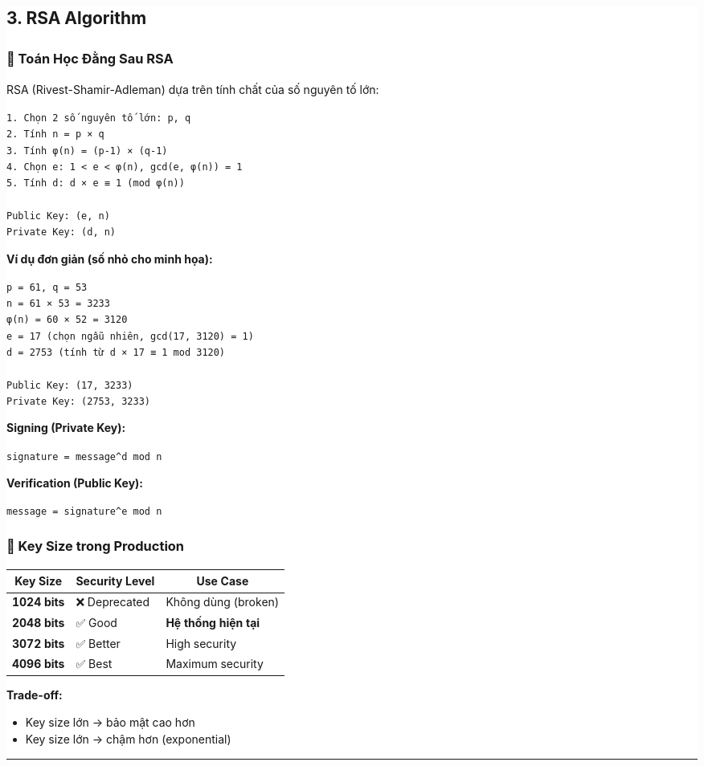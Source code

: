 
## 3. RSA Algorithm

### 🧮 Toán Học Đằng Sau RSA

RSA (Rivest-Shamir-Adleman) dựa trên tính chất của số nguyên tố lớn:

```
1. Chọn 2 số nguyên tố lớn: p, q
2. Tính n = p × q
3. Tính φ(n) = (p-1) × (q-1)
4. Chọn e: 1 < e < φ(n), gcd(e, φ(n)) = 1
5. Tính d: d × e ≡ 1 (mod φ(n))

Public Key: (e, n)
Private Key: (d, n)
```

**Ví dụ đơn giản (số nhỏ cho minh họa):**

```
p = 61, q = 53
n = 61 × 53 = 3233
φ(n) = 60 × 52 = 3120
e = 17 (chọn ngẫu nhiên, gcd(17, 3120) = 1)
d = 2753 (tính từ d × 17 ≡ 1 mod 3120)

Public Key: (17, 3233)
Private Key: (2753, 3233)
```

**Signing (Private Key):**
```
signature = message^d mod n
```

**Verification (Public Key):**
```
message = signature^e mod n
```

### 🔢 Key Size trong Production

| Key Size | Security Level | Use Case |
|----------|---------------|----------|
| **1024 bits** | ❌ Deprecated | Không dùng (broken) |
| **2048 bits** | ✅ Good | **Hệ thống hiện tại** |
| **3072 bits** | ✅ Better | High security |
| **4096 bits** | ✅ Best | Maximum security |

**Trade-off:**
- Key size lớn → bảo mật cao hơn
- Key size lớn → chậm hơn (exponential)

---